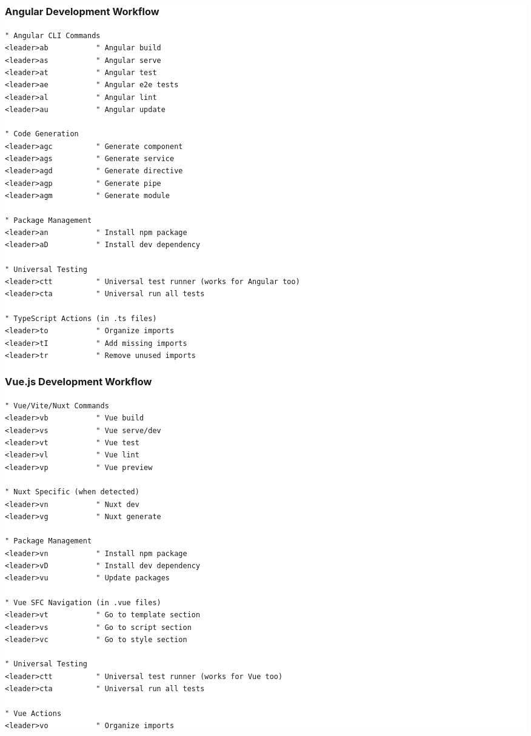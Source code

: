 ### Angular Development Workflow
```vim
" Angular CLI Commands
<leader>ab           " Angular build
<leader>as           " Angular serve
<leader>at           " Angular test
<leader>ae           " Angular e2e tests
<leader>al           " Angular lint
<leader>au           " Angular update

" Code Generation
<leader>agc          " Generate component
<leader>ags          " Generate service
<leader>agd          " Generate directive
<leader>agp          " Generate pipe
<leader>agm          " Generate module

" Package Management
<leader>an           " Install npm package
<leader>aD           " Install dev dependency

" Universal Testing
<leader>ctt          " Universal test runner (works for Angular too)
<leader>cta          " Universal run all tests

" TypeScript Actions (in .ts files)
<leader>to           " Organize imports
<leader>tI           " Add missing imports
<leader>tr           " Remove unused imports
```

### Vue.js Development Workflow
```vim
" Vue/Vite/Nuxt Commands
<leader>vb           " Vue build
<leader>vs           " Vue serve/dev
<leader>vt           " Vue test
<leader>vl           " Vue lint
<leader>vp           " Vue preview

" Nuxt Specific (when detected)
<leader>vn           " Nuxt dev
<leader>vg           " Nuxt generate

" Package Management
<leader>vn           " Install npm package
<leader>vD           " Install dev dependency
<leader>vu           " Update packages

" Vue SFC Navigation (in .vue files)
<leader>vt           " Go to template section
<leader>vs           " Go to script section
<leader>vc           " Go to style section

" Universal Testing
<leader>ctt          " Universal test runner (works for Vue too)
<leader>cta          " Universal run all tests

" Vue Actions
<leader>vo           " Organize imports
```
